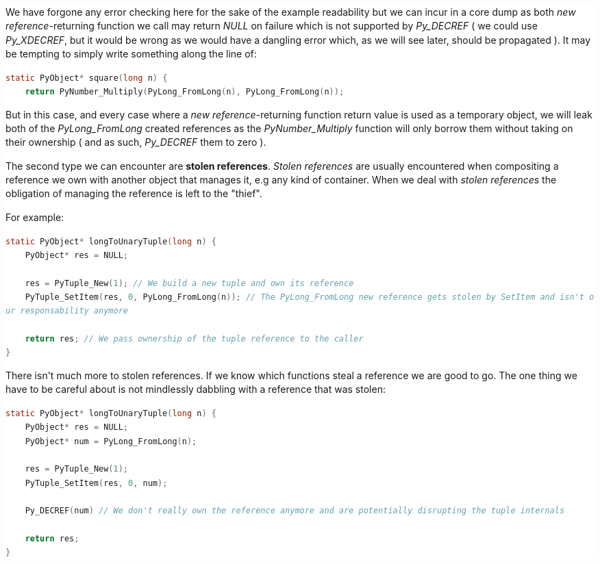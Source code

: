 
We have forgone any error checking here for the sake of the example readability but we can incur in a core dump as both *new reference*-returning function we call may return *NULL* on failure which is not supported by *Py_DECREF* ( we could use *Py_XDECREF*, but it would be wrong as we would have a dangling error which, as we will see later, should be propagated ).
It may be tempting to simply write something along the line of:

~~~c
static PyObject* square(long n) {    
    return PyNumber_Multiply(PyLong_FromLong(n), PyLong_FromLong(n));
~~~

But in this case, and every case where a *new reference*-returning function return value is used as a temporary object, we will leak both of the *PyLong_FromLong* created references as the *PyNumber_Multiply* function will only borrow them without taking on their ownership ( and as such, *Py_DECREF* them to zero ).

The second type we can encounter are **stolen references**.
*Stolen references* are usually encountered when compositing a reference we own with another object that manages it, e.g any kind of container.
When we deal with *stolen references* the obligation of managing the reference is left to the "thief".

For example:

~~~c
static PyObject* longToUnaryTuple(long n) {
    PyObject* res = NULL;
    
    res = PyTuple_New(1); // We build a new tuple and own its reference
    PyTuple_SetItem(res, 0, PyLong_FromLong(n)); // The PyLong_FromLong new reference gets stolen by SetItem and isn't our responsability anymore
    
    return res; // We pass ownership of the tuple reference to the caller
}
~~~

There isn't much more to stolen references. If we know which functions steal a reference we are good to go.
The one thing we have to be careful about is not mindlessly dabbling with a reference that was stolen:

~~~c
static PyObject* longToUnaryTuple(long n) {
    PyObject* res = NULL;
    PyObject* num = PyLong_FromLong(n);
    
    res = PyTuple_New(1); 
    PyTuple_SetItem(res, 0, num);
    
    Py_DECREF(num) // We don't really own the reference anymore and are potentially disrupting the tuple internals
    
    return res; 
}
~~~
